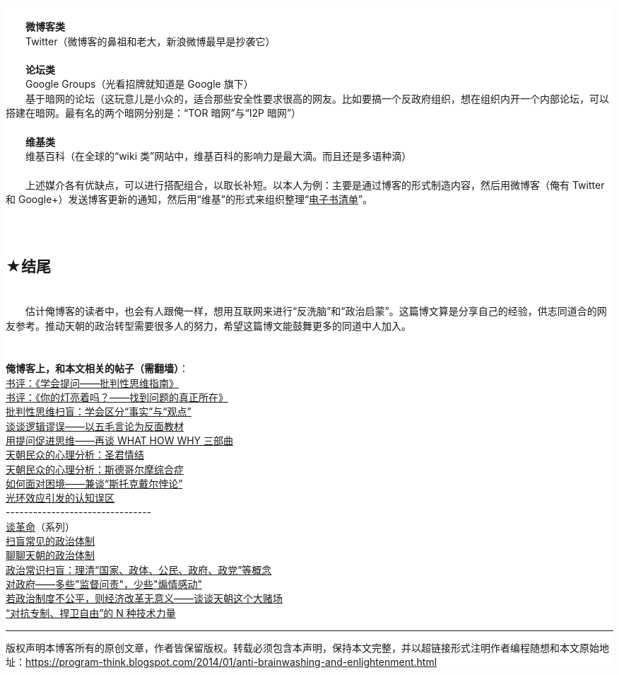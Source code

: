 <br/>
　　<b>微博客类</b><br/>
　　Twitter（微博客的鼻祖和老大，新浪微博最早是抄袭它）<br/>
<br/>
　　<b>论坛类</b><br/>
　　Google Groups（光看招牌就知道是 Google 旗下）<br/>
　　基于暗网的论坛（这玩意儿是小众的，适合那些安全性要求很高的网友。比如要搞一个反政府组织，想在组织内开一个内部论坛，可以搭建在暗网。最有名的两个暗网分别是：“TOR 暗网”与“I2P 暗网”）<br/>
<br/>
　　<b>维基类</b><br/>
　　维基百科（在全球的“wiki 类”网站中，维基百科的影响力是最大滴。而且还是多语种滴）<br/>
<br/>
　　上述媒介各有优缺点，可以进行搭配组合，以取长补短。以本人为例：主要是通过博客的形式制造内容，然后用微博客（俺有 Twitter 和 Google+）发送博客更新的通知，然后用“维基”的形式来组织整理“<a href="https://github.com/programthink/books" target="_blank">电子书清单</a>”。<br/>
<br/>
<br/>
<h2>★结尾</h2><br/>
　　估计俺博客的读者中，也会有人跟俺一样，想用互联网来进行“反洗脑”和“政治启蒙”。这篇博文算是分享自己的经验，供志同道合的网友参考。推动天朝的政治转型需要很多人的努力，希望这篇博文能鼓舞更多的同道中人加入。<br/>
<br/>
<br/>
<b>俺博客上，和本文相关的帖子（需翻墙）</b>：<br/>
<a href="../../2010/10/book-review-asking-right-questions.md">书评：《学会提问——批判性思维指南》</a><br/>
<a href="../../2009/07/book-review-are-your-lights-on.md">书评：《你的灯亮着吗？——找到问题的真正所在》</a><br/>
<a href="../../2013/05/difference-between-fact-and-opinion.md">批判性思维扫盲：学会区分“事实”与“观点”</a><br/>
<a href="../../2011/03/logical-fallacies.md">谈谈逻辑谬误——以五毛言论为反面教材</a><br/>
<a href="../../2012/03/think-what-how-why.md">用提问促进思维——再谈 WHAT HOW WHY 三部曲</a><br/>
<a href="../../2012/12/emperor-complex.md">天朝民众的心理分析：圣君情结</a><br/>
<a href="../../2012/06/stockholm-syndrome.md">天朝民众的心理分析：斯德哥尔摩综合症</a><br/>
<a href="../../2012/01/stockdale-paradox.md">如何面对困境——兼谈“斯托克戴尔悖论”</a><br/>
<a href="../../2009/05/halo-effect.md">光环效应引发的认知误区</a><br/>
--------------------------------<br/>
<a href="../../2011/12/revolution-0.md">谈革命</a>（系列）<br/>
<a href="../../2012/07/form-of-government.md">扫盲常见的政治体制</a><br/>
<a href="../../2012/07/form-of-government-in-china.md">聊聊天朝的政治体制</a><br/>
<a href="../../2013/12/political-concepts-state-citizenship-etc.md">政治常识扫盲：理清“国家、政体、公民、政府、政党”等概念</a><br/>
<a href="../../2013/04/more-supervision-less-thankfulness.md">对政府——多些"监督问责"，少些"煽情感动"</a><br/>
<a href="../../2013/11/political-reform-or-economic-reform.md">若政治制度不公平，则经济改革无意义——谈谈天朝这个大赌场</a><br/>
<a href="../../2015/08/Technology-and-Freedom.md">“对抗专制、捍卫自由”的 N 种技术力量</a>
</div>


------------------------------------------------

版权声明本博客所有的原创文章，作者皆保留版权。转载必须包含本声明，保持本文完整，并以超链接形式注明作者编程随想和本文原始地址：https://program-think.blogspot.com/2014/01/anti-brainwashing-and-enlightenment.html
